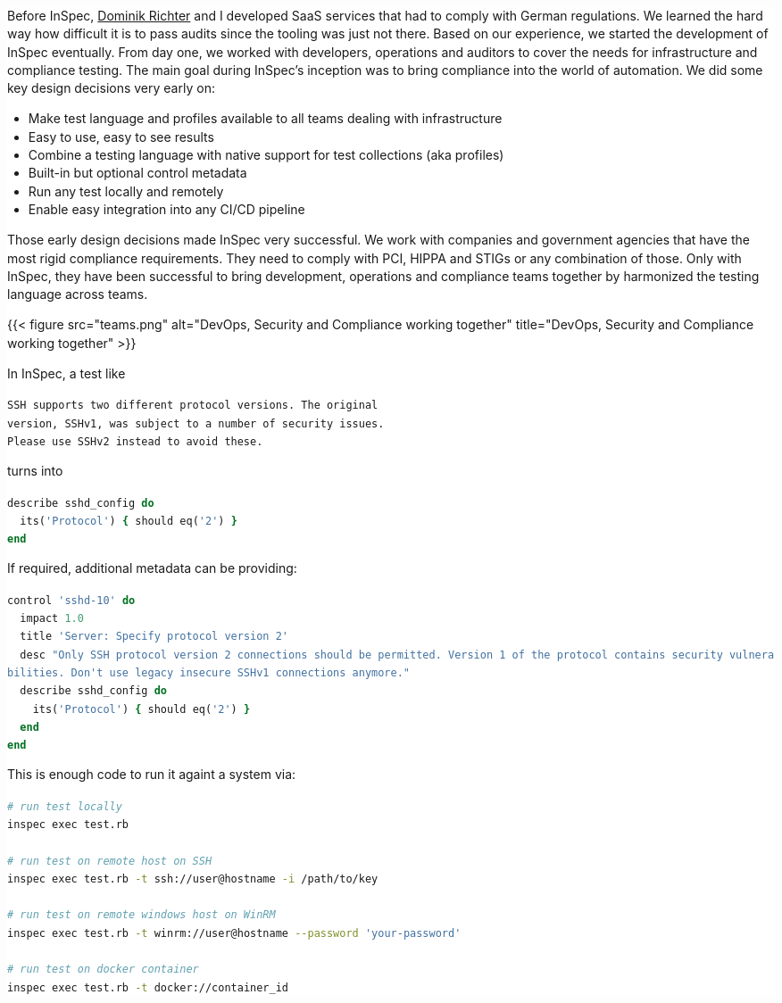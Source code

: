 Before InSpec, [Dominik Richter](http://arlimus.github.io) and I developed SaaS services that had to comply with German regulations. We learned the hard way how difficult it is to pass audits since the tooling was just not there. Based on our experience, we started the development of InSpec eventually. From day one, we worked with developers, operations and auditors to cover the needs for infrastructure and compliance testing. The main goal during InSpec’s inception was to bring compliance into the world of automation. We did some key design decisions very early on: 

* Make test language and profiles available to all teams dealing with infrastructure
* Easy to use, easy to see results
* Combine a testing language with native support for test collections (aka profiles) 
* Built-in but optional control metadata
* Run any test locally and remotely
* Enable easy integration into any CI/CD pipeline

Those early design decisions made InSpec very successful. We work with companies and government agencies that have the most rigid compliance requirements. They need to comply with PCI, HIPPA and STIGs or any combination of those. Only with InSpec, they have been successful to bring development, operations and compliance teams together by harmonized the testing language across teams. 

{{< figure src="teams.png" alt="DevOps, Security and Compliance working together" title="DevOps, Security and Compliance working together" >}}

In InSpec, a test like

```bash
SSH supports two different protocol versions. The original 
version, SSHv1, was subject to a number of security issues. 
Please use SSHv2 instead to avoid these.
```

turns into

```ruby
describe sshd_config do
  its('Protocol') { should eq('2') }
end
```

If required, additional metadata can be providing:

```ruby
control 'sshd-10' do
  impact 1.0
  title 'Server: Specify protocol version 2'
  desc "Only SSH protocol version 2 connections should be permitted. Version 1 of the protocol contains security vulnerabilities. Don't use legacy insecure SSHv1 connections anymore."
  describe sshd_config do
    its('Protocol') { should eq('2') }
  end
end
```

This is enough code to run it againt a system via:

```bash
# run test locally
inspec exec test.rb

# run test on remote host on SSH
inspec exec test.rb -t ssh://user@hostname -i /path/to/key

# run test on remote windows host on WinRM
inspec exec test.rb -t winrm://user@hostname --password 'your-password'

# run test on docker container
inspec exec test.rb -t docker://container_id
```
